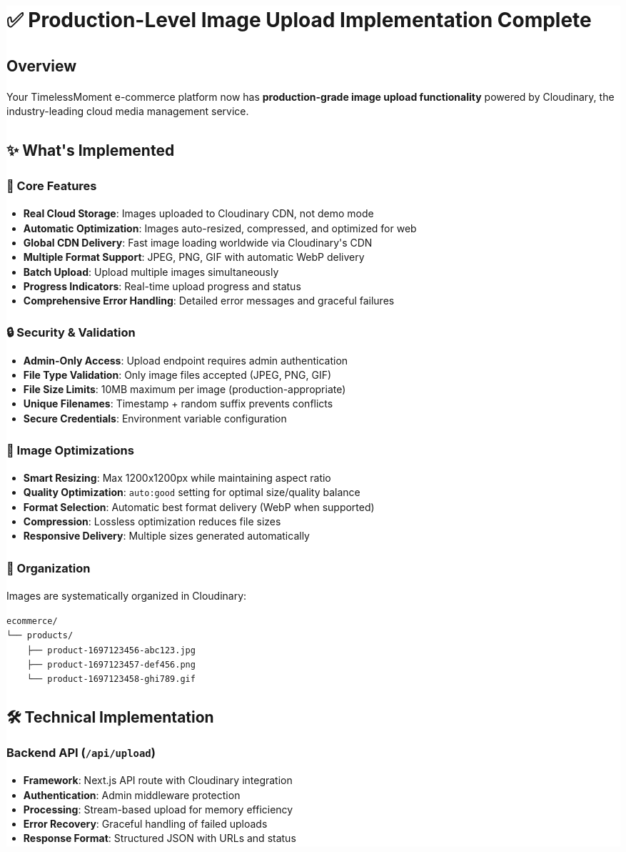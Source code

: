 # ✅ Production-Level Image Upload Implementation Complete

## Overview
Your TimelessMoment e-commerce platform now has **production-grade image upload functionality** powered by Cloudinary, the industry-leading cloud media management service.

## ✨ What's Implemented

### 🚀 Core Features
- **Real Cloud Storage**: Images uploaded to Cloudinary CDN, not demo mode
- **Automatic Optimization**: Images auto-resized, compressed, and optimized for web
- **Global CDN Delivery**: Fast image loading worldwide via Cloudinary's CDN
- **Multiple Format Support**: JPEG, PNG, GIF with automatic WebP delivery
- **Batch Upload**: Upload multiple images simultaneously
- **Progress Indicators**: Real-time upload progress and status
- **Comprehensive Error Handling**: Detailed error messages and graceful failures

### 🔒 Security & Validation
- **Admin-Only Access**: Upload endpoint requires admin authentication
- **File Type Validation**: Only image files accepted (JPEG, PNG, GIF)
- **File Size Limits**: 10MB maximum per image (production-appropriate)
- **Unique Filenames**: Timestamp + random suffix prevents conflicts
- **Secure Credentials**: Environment variable configuration

### 🎯 Image Optimizations
- **Smart Resizing**: Max 1200x1200px while maintaining aspect ratio  
- **Quality Optimization**: `auto:good` setting for optimal size/quality balance
- **Format Selection**: Automatic best format delivery (WebP when supported)
- **Compression**: Lossless optimization reduces file sizes
- **Responsive Delivery**: Multiple sizes generated automatically

### 📁 Organization
Images are systematically organized in Cloudinary:
```
ecommerce/
└── products/
    ├── product-1697123456-abc123.jpg
    ├── product-1697123457-def456.png
    └── product-1697123458-ghi789.gif
```

## 🛠 Technical Implementation

### Backend API (`/api/upload`)
- **Framework**: Next.js API route with Cloudinary integration
- **Authentication**: Admin middleware protection
- **Processing**: Stream-based upload for memory efficiency
- **Error Recovery**: Graceful handling of failed uploads
- **Response Format**: Structured JSON with URLs and status
